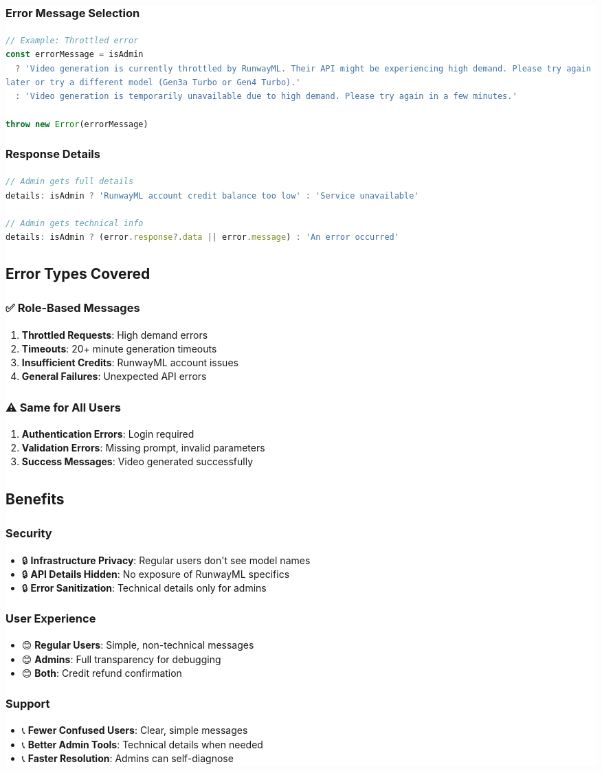 ### Error Message Selection

```typescript
// Example: Throttled error
const errorMessage = isAdmin
  ? 'Video generation is currently throttled by RunwayML. Their API might be experiencing high demand. Please try again later or try a different model (Gen3a Turbo or Gen4 Turbo).'
  : 'Video generation is temporarily unavailable due to high demand. Please try again in a few minutes.'

throw new Error(errorMessage)
```

### Response Details

```typescript
// Admin gets full details
details: isAdmin ? 'RunwayML account credit balance too low' : 'Service unavailable'

// Admin gets technical info
details: isAdmin ? (error.response?.data || error.message) : 'An error occurred'
```

## Error Types Covered

### ✅ Role-Based Messages
1. **Throttled Requests**: High demand errors
2. **Timeouts**: 20+ minute generation timeouts
3. **Insufficient Credits**: RunwayML account issues
4. **General Failures**: Unexpected API errors

### ⚠️ Same for All Users
1. **Authentication Errors**: Login required
2. **Validation Errors**: Missing prompt, invalid parameters
3. **Success Messages**: Video generated successfully

## Benefits

### Security
- 🔒 **Infrastructure Privacy**: Regular users don't see model names
- 🔒 **API Details Hidden**: No exposure of RunwayML specifics
- 🔒 **Error Sanitization**: Technical details only for admins

### User Experience
- 😊 **Regular Users**: Simple, non-technical messages
- 😊 **Admins**: Full transparency for debugging
- 😊 **Both**: Credit refund confirmation

### Support
- 📞 **Fewer Confused Users**: Clear, simple messages
- 📞 **Better Admin Tools**: Technical details when needed
- 📞 **Faster Resolution**: Admins can self-diagnose
